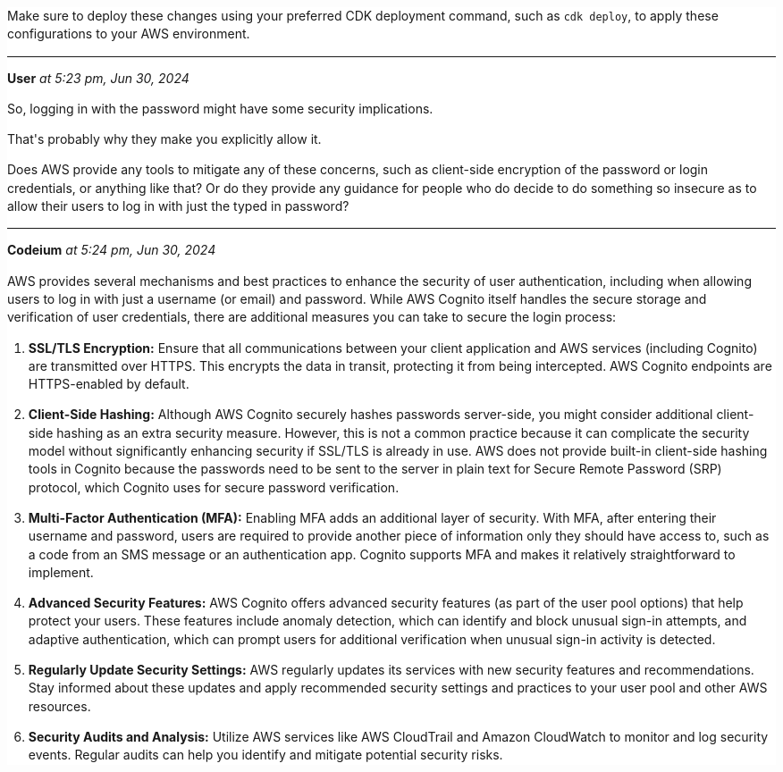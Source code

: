 Make sure to deploy these changes using your preferred CDK deployment command, such as `cdk deploy`, to apply these configurations to your AWS environment.

---

**User** _at 5:23 pm, Jun 30, 2024_

So, logging in with the password might have some security implications.

That's probably why they make you explicitly allow it.

Does AWS provide any tools to mitigate any of these concerns, such as client-side encryption of the password or login credentials, or anything like that? Or do they provide any guidance for people who do decide to do something so insecure as to allow their users to log in with just the typed in password?

---

**Codeium** _at 5:24 pm, Jun 30, 2024_

AWS provides several mechanisms and best practices to enhance the security of user authentication, including when allowing users to log in with just a username (or email) and password. While AWS Cognito itself handles the secure storage and verification of user credentials, there are additional measures you can take to secure the login process:

1. **SSL/TLS Encryption:**
   Ensure that all communications between your client application and AWS services (including Cognito) are transmitted over HTTPS. This encrypts the data in transit, protecting it from being intercepted. AWS Cognito endpoints are HTTPS-enabled by default.

2. **Client-Side Hashing:**
   Although AWS Cognito securely hashes passwords server-side, you might consider additional client-side hashing as an extra security measure. However, this is not a common practice because it can complicate the security model without significantly enhancing security if SSL/TLS is already in use. AWS does not provide built-in client-side hashing tools in Cognito because the passwords need to be sent to the server in plain text for Secure Remote Password (SRP) protocol, which Cognito uses for secure password verification.

3. **Multi-Factor Authentication (MFA):**
   Enabling MFA adds an additional layer of security. With MFA, after entering their username and password, users are required to provide another piece of information only they should have access to, such as a code from an SMS message or an authentication app. Cognito supports MFA and makes it relatively straightforward to implement.

4. **Advanced Security Features:**
   AWS Cognito offers advanced security features (as part of the user pool options) that help protect your users. These features include anomaly detection, which can identify and block unusual sign-in attempts, and adaptive authentication, which can prompt users for additional verification when unusual sign-in activity is detected.

5. **Regularly Update Security Settings:**
   AWS regularly updates its services with new security features and recommendations. Stay informed about these updates and apply recommended security settings and practices to your user pool and other AWS resources.

6. **Security Audits and Analysis:**
   Utilize AWS services like AWS CloudTrail and Amazon CloudWatch to monitor and log security events. Regular audits can help you identify and mitigate potential security risks.

